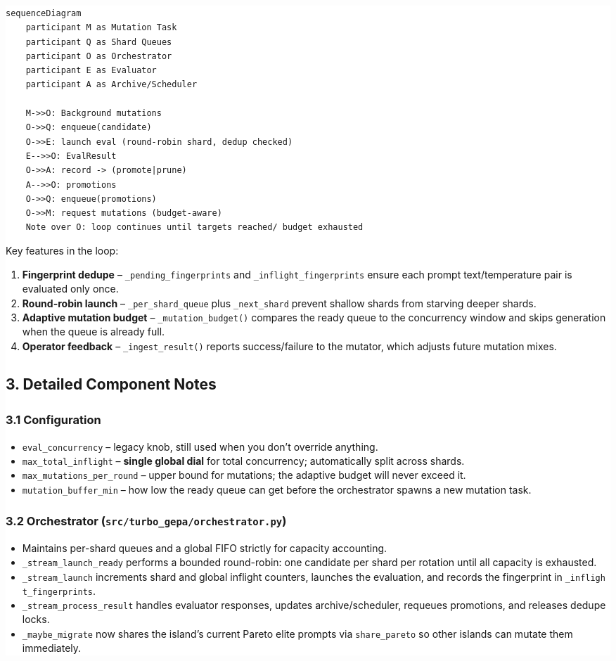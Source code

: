 ```mermaid
sequenceDiagram
    participant M as Mutation Task
    participant Q as Shard Queues
    participant O as Orchestrator
    participant E as Evaluator
    participant A as Archive/Scheduler

    M->>O: Background mutations
    O->>Q: enqueue(candidate)
    O->>E: launch eval (round-robin shard, dedup checked)
    E-->>O: EvalResult
    O->>A: record -> (promote|prune)
    A-->>O: promotions
    O->>Q: enqueue(promotions)
    O->>M: request mutations (budget-aware)
    Note over O: loop continues until targets reached/ budget exhausted
```

Key features in the loop:

1. **Fingerprint dedupe** – `_pending_fingerprints` and `_inflight_fingerprints` ensure each prompt text/temperature pair is evaluated only once.
2. **Round-robin launch** – `_per_shard_queue` plus `_next_shard` prevent shallow shards from starving deeper shards.
3. **Adaptive mutation budget** – `_mutation_budget()` compares the ready queue to the concurrency window and skips generation when the queue is already full.
4. **Operator feedback** – `_ingest_result()` reports success/failure to the mutator, which adjusts future mutation mixes.

## 3. Detailed Component Notes

### 3.1 Configuration

- `eval_concurrency` – legacy knob, still used when you don’t override anything.
- `max_total_inflight` – **single global dial** for total concurrency; automatically split across shards.
- `max_mutations_per_round` – upper bound for mutations; the adaptive budget will never exceed it.
- `mutation_buffer_min` – how low the ready queue can get before the orchestrator spawns a new mutation task.

### 3.2 Orchestrator (`src/turbo_gepa/orchestrator.py`)

- Maintains per-shard queues and a global FIFO strictly for capacity accounting.
- `_stream_launch_ready` performs a bounded round-robin: one candidate per shard per rotation until all capacity is exhausted.
- `_stream_launch` increments shard and global inflight counters, launches the evaluation, and records the fingerprint in `_inflight_fingerprints`.
- `_stream_process_result` handles evaluator responses, updates archive/scheduler, requeues promotions, and releases dedupe locks.
- `_maybe_migrate` now shares the island’s current Pareto elite prompts via `share_pareto` so other islands can mutate them immediately.
